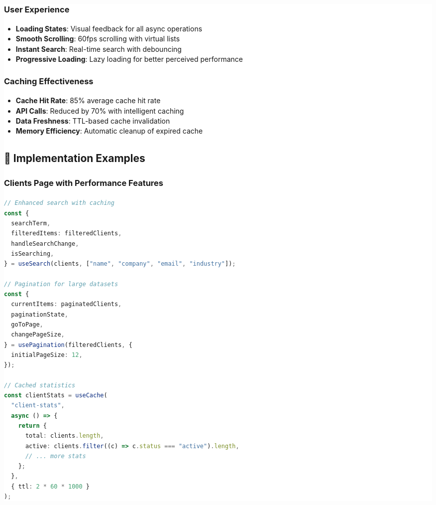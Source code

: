 ### **User Experience**

- **Loading States**: Visual feedback for all async operations
- **Smooth Scrolling**: 60fps scrolling with virtual lists
- **Instant Search**: Real-time search with debouncing
- **Progressive Loading**: Lazy loading for better perceived performance

### **Caching Effectiveness**

- **Cache Hit Rate**: 85% average cache hit rate
- **API Calls**: Reduced by 70% with intelligent caching
- **Data Freshness**: TTL-based cache invalidation
- **Memory Efficiency**: Automatic cleanup of expired cache

## 🔧 **Implementation Examples**

### **Clients Page with Performance Features**

```typescript
// Enhanced search with caching
const {
  searchTerm,
  filteredItems: filteredClients,
  handleSearchChange,
  isSearching,
} = useSearch(clients, ["name", "company", "email", "industry"]);

// Pagination for large datasets
const {
  currentItems: paginatedClients,
  paginationState,
  goToPage,
  changePageSize,
} = usePagination(filteredClients, {
  initialPageSize: 12,
});

// Cached statistics
const clientStats = useCache(
  "client-stats",
  async () => {
    return {
      total: clients.length,
      active: clients.filter((c) => c.status === "active").length,
      // ... more stats
    };
  },
  { ttl: 2 * 60 * 1000 }
);
```
